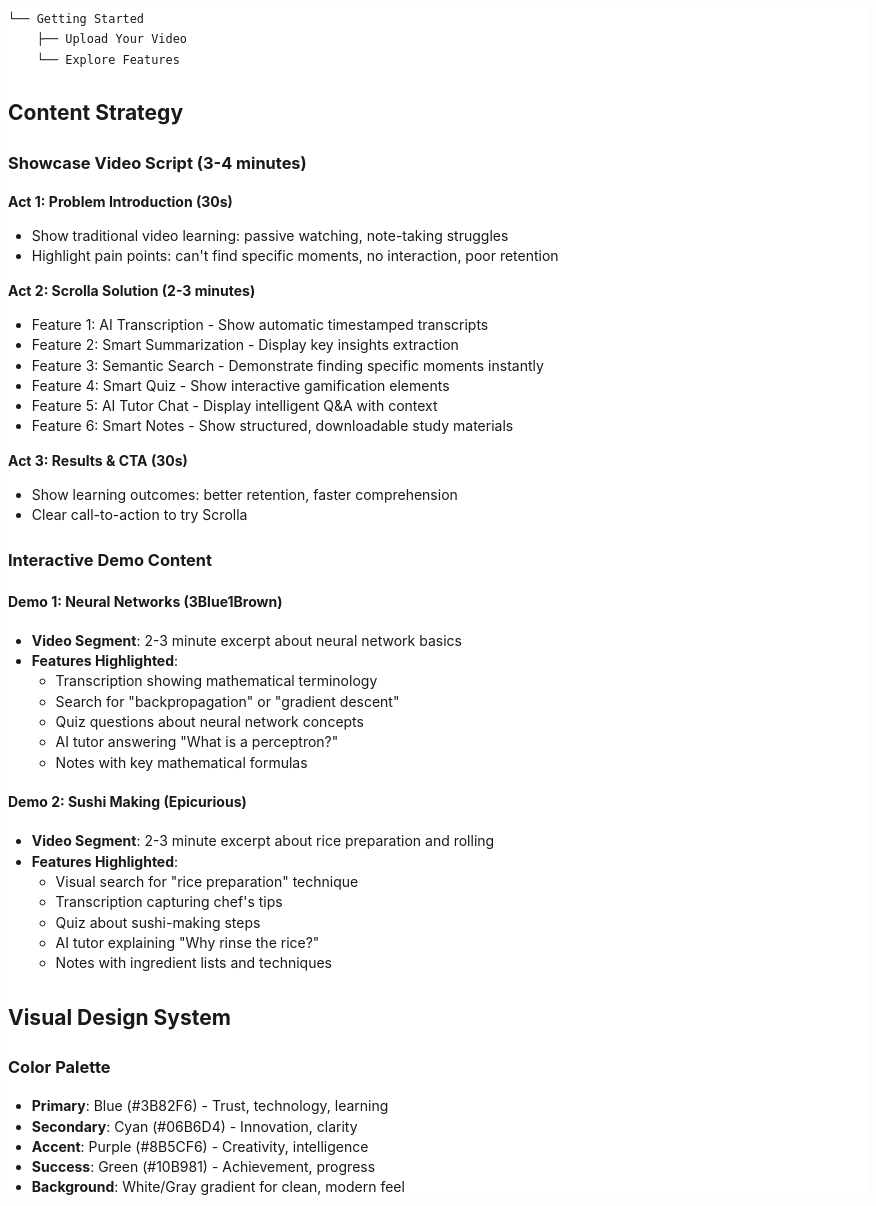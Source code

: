 ```
└── Getting Started
    ├── Upload Your Video
    └── Explore Features
```

## Content Strategy

### Showcase Video Script (3-4 minutes)
**Act 1: Problem Introduction (30s)**
- Show traditional video learning: passive watching, note-taking struggles
- Highlight pain points: can't find specific moments, no interaction, poor retention

**Act 2: Scrolla Solution (2-3 minutes)**
- Feature 1: AI Transcription - Show automatic timestamped transcripts
- Feature 2: Smart Summarization - Display key insights extraction
- Feature 3: Semantic Search - Demonstrate finding specific moments instantly
- Feature 4: Smart Quiz - Show interactive gamification elements
- Feature 5: AI Tutor Chat - Display intelligent Q&A with context
- Feature 6: Smart Notes - Show structured, downloadable study materials

**Act 3: Results & CTA (30s)**
- Show learning outcomes: better retention, faster comprehension
- Clear call-to-action to try Scrolla

### Interactive Demo Content

#### Demo 1: Neural Networks (3Blue1Brown)
- **Video Segment**: 2-3 minute excerpt about neural network basics
- **Features Highlighted**:
  - Transcription showing mathematical terminology
  - Search for "backpropagation" or "gradient descent"
  - Quiz questions about neural network concepts
  - AI tutor answering "What is a perceptron?"
  - Notes with key mathematical formulas

#### Demo 2: Sushi Making (Epicurious)
- **Video Segment**: 2-3 minute excerpt about rice preparation and rolling
- **Features Highlighted**:
  - Visual search for "rice preparation" technique
  - Transcription capturing chef's tips
  - Quiz about sushi-making steps
  - AI tutor explaining "Why rinse the rice?"
  - Notes with ingredient lists and techniques

## Visual Design System

### Color Palette
- **Primary**: Blue (#3B82F6) - Trust, technology, learning
- **Secondary**: Cyan (#06B6D4) - Innovation, clarity
- **Accent**: Purple (#8B5CF6) - Creativity, intelligence
- **Success**: Green (#10B981) - Achievement, progress
- **Background**: White/Gray gradient for clean, modern feel
